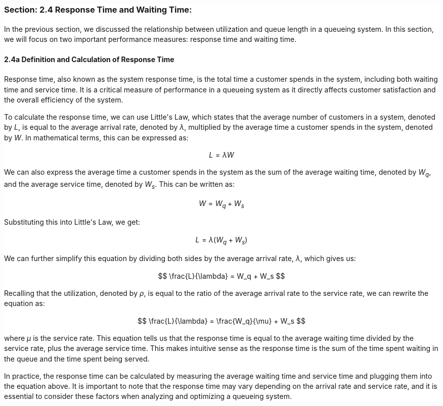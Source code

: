 ### Section: 2.4 Response Time and Waiting Time:

In the previous section, we discussed the relationship between utilization and queue length in a queueing system. In this section, we will focus on two important performance measures: response time and waiting time.

#### 2.4a Definition and Calculation of Response Time

Response time, also known as the system response time, is the total time a customer spends in the system, including both waiting time and service time. It is a critical measure of performance in a queueing system as it directly affects customer satisfaction and the overall efficiency of the system.

To calculate the response time, we can use Little's Law, which states that the average number of customers in a system, denoted by $L$, is equal to the average arrival rate, denoted by $\lambda$, multiplied by the average time a customer spends in the system, denoted by $W$. In mathematical terms, this can be expressed as:

$$
L = \lambda W
$$

We can also express the average time a customer spends in the system as the sum of the average waiting time, denoted by $W_q$, and the average service time, denoted by $W_s$. This can be written as:

$$
W = W_q + W_s
$$

Substituting this into Little's Law, we get:

$$
L = \lambda (W_q + W_s)
$$

We can further simplify this equation by dividing both sides by the average arrival rate, $\lambda$, which gives us:

$$
\frac{L}{\lambda} = W_q + W_s
$$

Recalling that the utilization, denoted by $\rho$, is equal to the ratio of the average arrival rate to the service rate, we can rewrite the equation as:

$$
\frac{L}{\lambda} = \frac{W_q}{\mu} + W_s
$$

where $\mu$ is the service rate. This equation tells us that the response time is equal to the average waiting time divided by the service rate, plus the average service time. This makes intuitive sense as the response time is the sum of the time spent waiting in the queue and the time spent being served.

In practice, the response time can be calculated by measuring the average waiting time and service time and plugging them into the equation above. It is important to note that the response time may vary depending on the arrival rate and service rate, and it is essential to consider these factors when analyzing and optimizing a queueing system.
